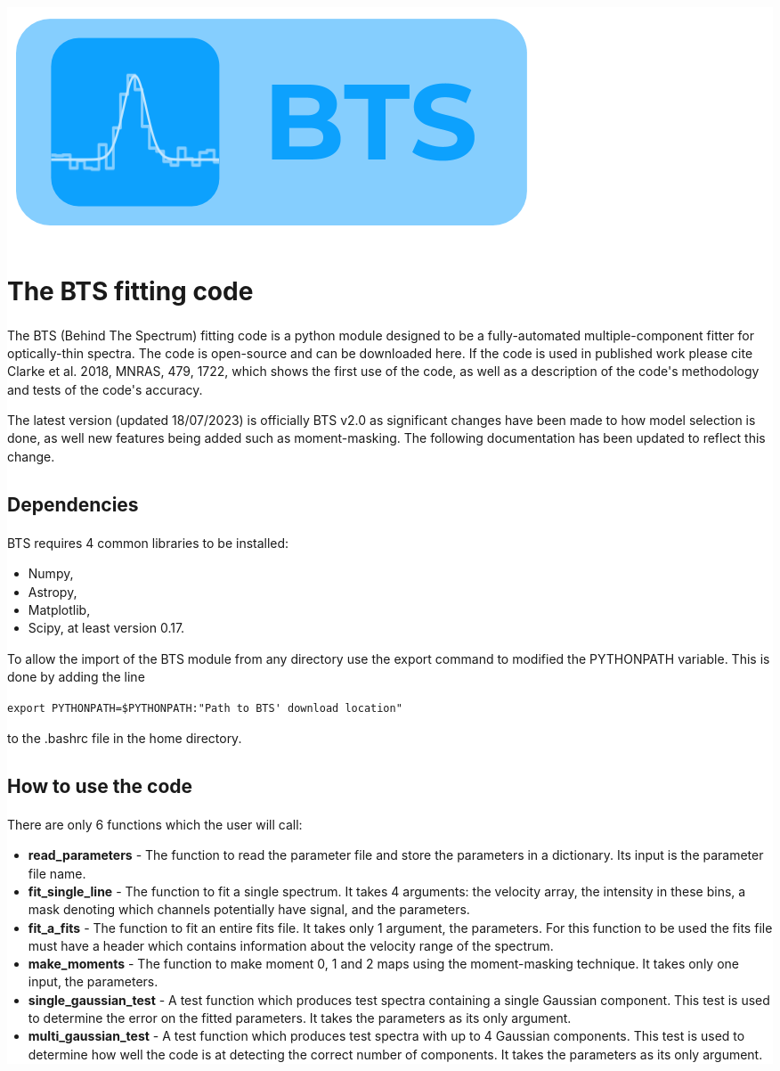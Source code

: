 ![alt text](https://github.com/SeamusClarke/BTS/blob/master/Images/BTS.png)

# The BTS fitting code

The BTS (Behind The Spectrum) fitting code is a python module designed to be a fully-automated multiple-component fitter for optically-thin spectra. The code is open-source and can be downloaded here. If the code is used in published work please cite Clarke et al. 2018, MNRAS, 479, 1722, which shows the first use of the code, as well as a description of the code's methodology and tests of the code's accuracy.

The latest version (updated 18/07/2023) is officially BTS v2.0 as significant changes have been made to how model selection is done, as well new features being added such as moment-masking. The following documentation has been updated to reflect this change.

## Dependencies 

BTS requires 4 common libraries to be installed:

* Numpy,
* Astropy,
* Matplotlib,
* Scipy, at least version 0.17. 

To allow the import of the BTS module from any directory use the export command to modified the PYTHONPATH variable. This is done by adding the line

```
export PYTHONPATH=$PYTHONPATH:"Path to BTS' download location"
```
to the .bashrc file in the home directory.

## How to use the code

There are only 6 functions which the user will call:

* **read_parameters** - The function to read the parameter file and store the parameters in a dictionary. Its input is the parameter file name.
* **fit_single_line** - The function to fit a single spectrum. It takes 4 arguments: the velocity array, the intensity in these bins, a mask denoting which channels potentially have signal, and the parameters.
* **fit_a_fits** - The function to fit an entire fits file. It takes only 1 argument, the parameters. For this function to be used the fits file must have a header which contains information about the velocity range of the spectrum.
* **make_moments** - The function to make moment 0, 1 and 2 maps using the moment-masking technique. It takes only one input, the parameters.
* **single_gaussian_test** - A test function which produces test spectra containing a single Gaussian component. This test is used to determine the error on the fitted parameters. It takes the parameters as its only argument.
* **multi_gaussian_test** - A test function which produces test spectra with up to 4 Gaussian components. This test is used to determine how well the code is at detecting the correct number of components. It takes the parameters as its only argument.
